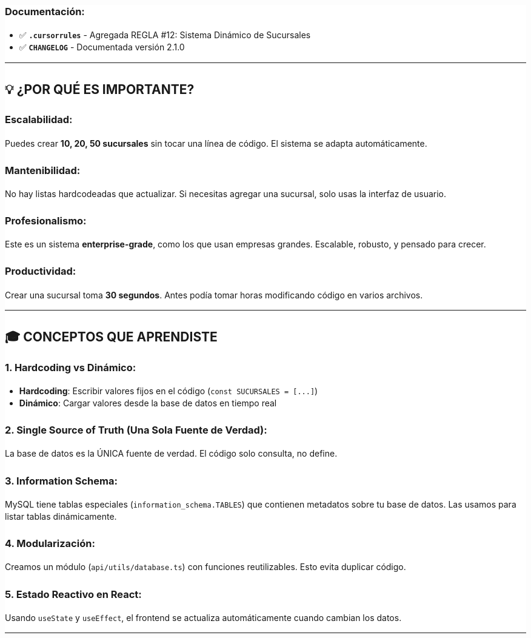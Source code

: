 ### Documentación:
- ✅ **`.cursorrules`** - Agregada REGLA #12: Sistema Dinámico de Sucursales
- ✅ **`CHANGELOG`** - Documentada versión 2.1.0

---

## 💡 ¿POR QUÉ ES IMPORTANTE?

### Escalabilidad:
Puedes crear **10, 20, 50 sucursales** sin tocar una línea de código. El sistema se adapta automáticamente.

### Mantenibilidad:
No hay listas hardcodeadas que actualizar. Si necesitas agregar una sucursal, solo usas la interfaz de usuario.

### Profesionalismo:
Este es un sistema **enterprise-grade**, como los que usan empresas grandes. Escalable, robusto, y pensado para crecer.

### Productividad:
Crear una sucursal toma **30 segundos**. Antes podía tomar horas modificando código en varios archivos.

---

## 🎓 CONCEPTOS QUE APRENDISTE

### 1. **Hardcoding vs Dinámico**:
- **Hardcoding**: Escribir valores fijos en el código (`const SUCURSALES = [...]`)
- **Dinámico**: Cargar valores desde la base de datos en tiempo real

### 2. **Single Source of Truth (Una Sola Fuente de Verdad)**:
La base de datos es la ÚNICA fuente de verdad. El código solo consulta, no define.

### 3. **Information Schema**:
MySQL tiene tablas especiales (`information_schema.TABLES`) que contienen metadatos sobre tu base de datos. Las usamos para listar tablas dinámicamente.

### 4. **Modularización**:
Creamos un módulo (`api/utils/database.ts`) con funciones reutilizables. Esto evita duplicar código.

### 5. **Estado Reactivo en React**:
Usando `useState` y `useEffect`, el frontend se actualiza automáticamente cuando cambian los datos.

---
